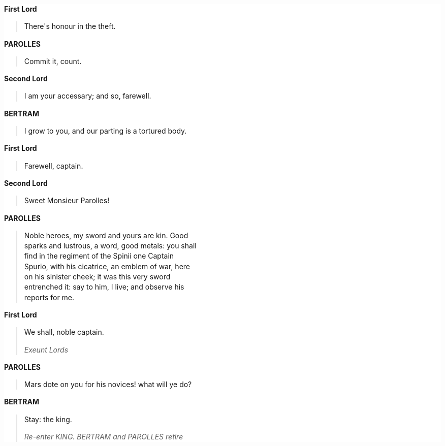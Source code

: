 <a name="speech15"><b>First Lord</b></a>
<blockquote>
<a name="2.1.37">There's honour in the theft.</a><br>
</blockquote>

<a name="speech16"><b>PAROLLES</b></a>
<blockquote>
<a name="2.1.38">Commit it, count.</a><br>
</blockquote>

<a name="speech17"><b>Second Lord</b></a>
<blockquote>
<a name="2.1.39">I am your accessary; and so, farewell.</a><br>
</blockquote>

<a name="speech18"><b>BERTRAM</b></a>
<blockquote>
<a name="2.1.40">I grow to you, and our parting is a tortured body.</a><br>
</blockquote>

<a name="speech19"><b>First Lord</b></a>
<blockquote>
<a name="2.1.41">Farewell, captain.</a><br>
</blockquote>

<a name="speech20"><b>Second Lord</b></a>
<blockquote>
<a name="2.1.42">Sweet Monsieur Parolles!</a><br>
</blockquote>

<a name="speech21"><b>PAROLLES</b></a>
<blockquote>
<a name="2.1.43">Noble heroes, my sword and yours are kin. Good</a><br>
<a name="2.1.44">sparks and lustrous, a word, good metals: you shall</a><br>
<a name="2.1.45">find in the regiment of the Spinii one Captain</a><br>
<a name="2.1.46">Spurio, with his cicatrice, an emblem of war, here</a><br>
<a name="2.1.47">on his sinister cheek; it was this very sword</a><br>
<a name="2.1.48">entrenched it: say to him, I live; and observe his</a><br>
<a name="2.1.49">reports for me.</a><br>
</blockquote>

<a name="speech22"><b>First Lord</b></a>
<blockquote>
<a name="2.1.50">We shall, noble captain.</a><br>
<p><i>Exeunt Lords</i></p>
</blockquote>

<a name="speech23"><b>PAROLLES</b></a>
<blockquote>
<a name="2.1.51">Mars dote on you for his novices! what will ye do?</a><br>
</blockquote>

<a name="speech24"><b>BERTRAM</b></a>
<blockquote>
<a name="2.1.52">Stay: the king.</a><br>
<p><i>Re-enter KING. BERTRAM and PAROLLES retire</i></p>
</blockquote>
